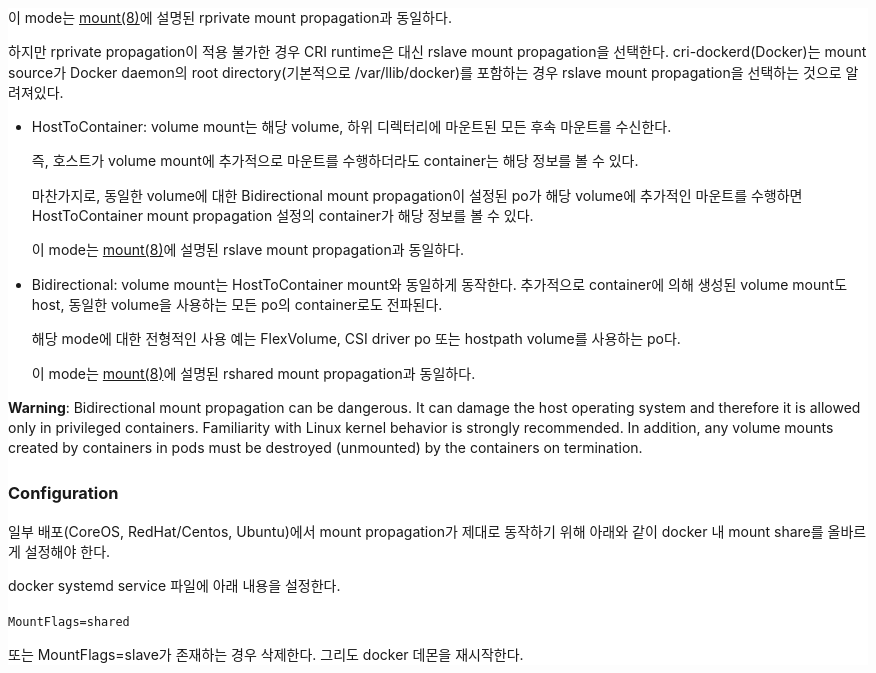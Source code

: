   이 mode는 [mount(8)](https://man7.org/linux/man-pages/man8/mount.8.html)에 설명된 rprivate mount propagation과 동일하다.

  하지만 rprivate propagation이 적용 불가한 경우 CRI runtime은 대신 rslave mount propagation을 선택한다. cri-dockerd(Docker)는 mount source가 Docker daemon의 root directory(기본적으로 /var/llib/docker)를 포함하는 경우 rslave mount propagation을 선택하는 것으로 알려져있다.

- HostToContainer: volume mount는 해당 volume, 하위 디렉터리에 마운트된 모든 후속 마운트를 수신한다.

  즉, 호스트가 volume mount에 추가적으로 마운트를 수행하더라도 container는 해당 정보를 볼 수 있다.

  마찬가지로, 동일한 volume에 대한 Bidirectional mount propagation이 설정된 po가 해당 volume에 추가적인 마운트를 수행하면 HostToContainer mount propagation 설정의 container가 해당 정보를 볼 수 있다.

  이 mode는 [mount(8)](https://man7.org/linux/man-pages/man8/mount.8.html)에 설명된 rslave mount propagation과 동일하다.
- Bidirectional: volume mount는 HostToContainer mount와 동일하게 동작한다. 추가적으로 container에 의해 생성된 volume mount도 host, 동일한 volume을 사용하는 모든 po의 container로도 전파된다.

  해당 mode에 대한 전형적인 사용 예는 FlexVolume, CSI driver po 또는 hostpath volume를 사용하는 po다.

  이 mode는 [mount(8)](https://man7.org/linux/man-pages/man8/mount.8.html)에 설명된 rshared mount propagation과 동일하다.

**Warning**: Bidirectional mount propagation can be dangerous. It can damage the host operating system and therefore it is allowed only in privileged containers. Familiarity with Linux kernel behavior is strongly recommended. In addition, any volume mounts created by containers in pods must be destroyed (unmounted) by the containers on termination.

### Configuration
일부 배포(CoreOS, RedHat/Centos, Ubuntu)에서 mount propagation가 제대로 동작하기 위해 아래와 같이 docker 내 mount share를 올바르게 설정해야 한다.

docker systemd service 파일에 아래 내용을 설정한다.

```
MountFlags=shared
```

또는 MountFlags=slave가 존재하는 경우 삭제한다. 그리도 docker 데몬을 재시작한다.